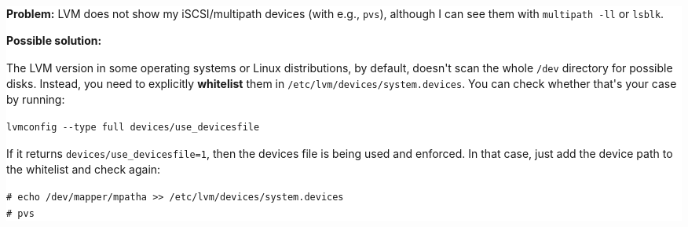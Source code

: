 **Problem:** LVM does not show my iSCSI/multipath devices (with e.g., `pvs`), although I can see them
with `multipath -ll` or `lsblk`.

**Possible solution:**

The LVM version in some operating systems or Linux distributions, by default,
doesn't scan the whole `/dev` directory for possible disks. Instead, you need to explicitly
**whitelist** them in `/etc/lvm/devices/system.devices`. You can check whether that's your case by
running:

```
lvmconfig --type full devices/use_devicesfile
```

If it returns `devices/use_devicesfile=1`, then the devices file is being used and enforced. In that
case, just add the device path to the whitelist and check again:

```
# echo /dev/mapper/mpatha >> /etc/lvm/devices/system.devices
# pvs
```
